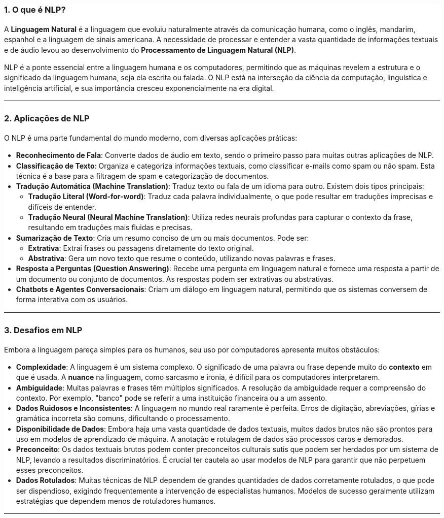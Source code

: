 ### 1. O que é NLP?

A **Linguagem Natural** é a linguagem que evoluiu naturalmente através da comunicação humana, como o inglês, mandarim, espanhol e a linguagem de sinais americana. A necessidade de processar e entender a vasta quantidade de informações textuais e de áudio levou ao desenvolvimento do **Processamento de Linguagem Natural (NLP)**.

NLP é a ponte essencial entre a linguagem humana e os computadores, permitindo que as máquinas revelem a estrutura e o significado da linguagem humana, seja ela escrita ou falada. O NLP está na interseção da ciência da computação, linguística e inteligência artificial, e sua importância cresceu exponencialmente na era digital.

---
### 2. Aplicações de NLP

O NLP é uma parte fundamental do mundo moderno, com diversas aplicações práticas:

* **Reconhecimento de Fala**: Converte dados de áudio em texto, sendo o primeiro passo para muitas outras aplicações de NLP.
* **Classificação de Texto**: Organiza e categoriza informações textuais, como classificar e-mails como spam ou não spam. Esta técnica é a base para a filtragem de spam e categorização de documentos.
* **Tradução Automática (Machine Translation)**: Traduz texto ou fala de um idioma para outro. Existem dois tipos principais:
    * **Tradução Literal (Word-for-word)**: Traduz cada palavra individualmente, o que pode resultar em traduções imprecisas e difíceis de entender.
    * **Tradução Neural (Neural Machine Translation)**: Utiliza redes neurais profundas para capturar o contexto da frase, resultando em traduções mais fluidas e precisas.
* **Sumarização de Texto**: Cria um resumo conciso de um ou mais documentos. Pode ser:
    * **Extrativa**: Extrai frases ou passagens diretamente do texto original.
    * **Abstrativa**: Gera um novo texto que resume o conteúdo, utilizando novas palavras e frases.
* **Resposta a Perguntas (Question Answering)**: Recebe uma pergunta em linguagem natural e fornece uma resposta a partir de um documento ou conjunto de documentos. As respostas podem ser extrativas ou abstrativas.
* **Chatbots e Agentes Conversacionais**: Criam um diálogo em linguagem natural, permitindo que os sistemas conversem de forma interativa com os usuários.

---
### 3. Desafios em NLP

Embora a linguagem pareça simples para os humanos, seu uso por computadores apresenta muitos obstáculos:

* **Complexidade**: A linguagem é um sistema complexo. O significado de uma palavra ou frase depende muito do **contexto** em que é usada. A **nuance** na linguagem, como sarcasmo e ironia, é difícil para os computadores interpretarem.
* **Ambiguidade**: Muitas palavras e frases têm múltiplos significados. A resolução da ambiguidade requer a compreensão do contexto. Por exemplo, "banco" pode se referir a uma instituição financeira ou a um assento.
* **Dados Ruidosos e Inconsistentes**: A linguagem no mundo real raramente é perfeita. Erros de digitação, abreviações, gírias e gramática incorreta são comuns, dificultando o processamento.
* **Disponibilidade de Dados**: Embora haja uma vasta quantidade de dados textuais, muitos dados brutos não são prontos para uso em modelos de aprendizado de máquina. A anotação e rotulagem de dados são processos caros e demorados.
* **Preconceito**: Os dados textuais brutos podem conter preconceitos culturais sutis que podem ser herdados por um sistema de NLP, levando a resultados discriminatórios. É crucial ter cautela ao usar modelos de NLP para garantir que não perpetuem esses preconceitos.
* **Dados Rotulados**: Muitas técnicas de NLP dependem de grandes quantidades de dados corretamente rotulados, o que pode ser dispendioso, exigindo frequentemente a intervenção de especialistas humanos. Modelos de sucesso geralmente utilizam estratégias que dependem menos de rotuladores humanos.

---